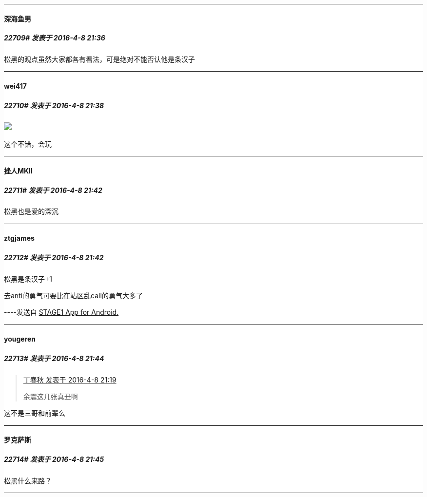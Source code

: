 *****

####  深海鱼男  
##### 22709#       发表于 2016-4-8 21:36

松黑的观点虽然大家都各有看法，可是绝对不能否认他是条汉子

*****

####  wei417  
##### 22710#       发表于 2016-4-8 21:38

<img src="http://ww1.sinaimg.cn/mw1024/ca229b30gw1f2phzr4rnrj21jy0u6tnp.jpg" referrerpolicy="no-referrer">

这个不错，会玩



*****

####  挫人MKII  
##### 22711#       发表于 2016-4-8 21:42

松黑也是爱的深沉

*****

####  ztgjames  
##### 22712#       发表于 2016-4-8 21:42

松黑是条汉子+1

去anti的勇气可要比在站区乱call的勇气大多了

----发送自 [STAGE1 App for Android.](http://stage1.5j4m.com/?1.17)

*****

####  yougeren  
##### 22713#       发表于 2016-4-8 21:44

<blockquote><a href="httphttps://bbs.saraba1st.com/2b/forum.php?mod=redirect&amp;goto=findpost&amp;pid=32083076&amp;ptid=1105387" target="_blank">丁春秋 发表于 2016-4-8 21:19</a>

余震这几张真丑啊</blockquote>
这不是三哥和前辈么

*****

####  罗克萨斯  
##### 22714#       发表于 2016-4-8 21:45

松黑什么来路？

*****
